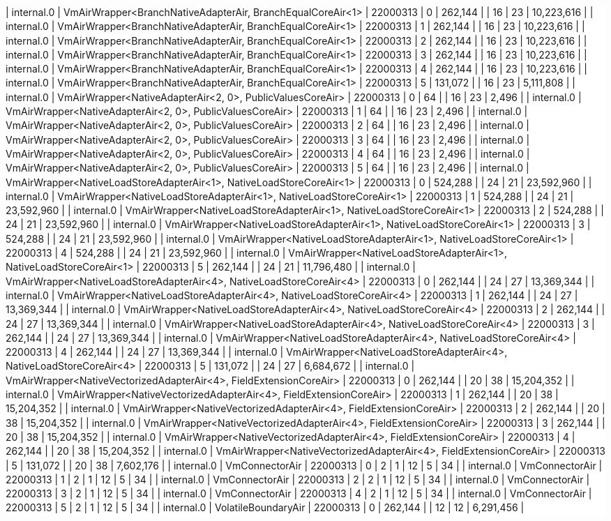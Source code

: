 | internal.0 | VmAirWrapper<BranchNativeAdapterAir, BranchEqualCoreAir<1> | 22000313 | 0 | 262,144 |  | 16 | 23 | 10,223,616 | 
| internal.0 | VmAirWrapper<BranchNativeAdapterAir, BranchEqualCoreAir<1> | 22000313 | 1 | 262,144 |  | 16 | 23 | 10,223,616 | 
| internal.0 | VmAirWrapper<BranchNativeAdapterAir, BranchEqualCoreAir<1> | 22000313 | 2 | 262,144 |  | 16 | 23 | 10,223,616 | 
| internal.0 | VmAirWrapper<BranchNativeAdapterAir, BranchEqualCoreAir<1> | 22000313 | 3 | 262,144 |  | 16 | 23 | 10,223,616 | 
| internal.0 | VmAirWrapper<BranchNativeAdapterAir, BranchEqualCoreAir<1> | 22000313 | 4 | 262,144 |  | 16 | 23 | 10,223,616 | 
| internal.0 | VmAirWrapper<BranchNativeAdapterAir, BranchEqualCoreAir<1> | 22000313 | 5 | 131,072 |  | 16 | 23 | 5,111,808 | 
| internal.0 | VmAirWrapper<NativeAdapterAir<2, 0>, PublicValuesCoreAir> | 22000313 | 0 | 64 |  | 16 | 23 | 2,496 | 
| internal.0 | VmAirWrapper<NativeAdapterAir<2, 0>, PublicValuesCoreAir> | 22000313 | 1 | 64 |  | 16 | 23 | 2,496 | 
| internal.0 | VmAirWrapper<NativeAdapterAir<2, 0>, PublicValuesCoreAir> | 22000313 | 2 | 64 |  | 16 | 23 | 2,496 | 
| internal.0 | VmAirWrapper<NativeAdapterAir<2, 0>, PublicValuesCoreAir> | 22000313 | 3 | 64 |  | 16 | 23 | 2,496 | 
| internal.0 | VmAirWrapper<NativeAdapterAir<2, 0>, PublicValuesCoreAir> | 22000313 | 4 | 64 |  | 16 | 23 | 2,496 | 
| internal.0 | VmAirWrapper<NativeAdapterAir<2, 0>, PublicValuesCoreAir> | 22000313 | 5 | 64 |  | 16 | 23 | 2,496 | 
| internal.0 | VmAirWrapper<NativeLoadStoreAdapterAir<1>, NativeLoadStoreCoreAir<1> | 22000313 | 0 | 524,288 |  | 24 | 21 | 23,592,960 | 
| internal.0 | VmAirWrapper<NativeLoadStoreAdapterAir<1>, NativeLoadStoreCoreAir<1> | 22000313 | 1 | 524,288 |  | 24 | 21 | 23,592,960 | 
| internal.0 | VmAirWrapper<NativeLoadStoreAdapterAir<1>, NativeLoadStoreCoreAir<1> | 22000313 | 2 | 524,288 |  | 24 | 21 | 23,592,960 | 
| internal.0 | VmAirWrapper<NativeLoadStoreAdapterAir<1>, NativeLoadStoreCoreAir<1> | 22000313 | 3 | 524,288 |  | 24 | 21 | 23,592,960 | 
| internal.0 | VmAirWrapper<NativeLoadStoreAdapterAir<1>, NativeLoadStoreCoreAir<1> | 22000313 | 4 | 524,288 |  | 24 | 21 | 23,592,960 | 
| internal.0 | VmAirWrapper<NativeLoadStoreAdapterAir<1>, NativeLoadStoreCoreAir<1> | 22000313 | 5 | 262,144 |  | 24 | 21 | 11,796,480 | 
| internal.0 | VmAirWrapper<NativeLoadStoreAdapterAir<4>, NativeLoadStoreCoreAir<4> | 22000313 | 0 | 262,144 |  | 24 | 27 | 13,369,344 | 
| internal.0 | VmAirWrapper<NativeLoadStoreAdapterAir<4>, NativeLoadStoreCoreAir<4> | 22000313 | 1 | 262,144 |  | 24 | 27 | 13,369,344 | 
| internal.0 | VmAirWrapper<NativeLoadStoreAdapterAir<4>, NativeLoadStoreCoreAir<4> | 22000313 | 2 | 262,144 |  | 24 | 27 | 13,369,344 | 
| internal.0 | VmAirWrapper<NativeLoadStoreAdapterAir<4>, NativeLoadStoreCoreAir<4> | 22000313 | 3 | 262,144 |  | 24 | 27 | 13,369,344 | 
| internal.0 | VmAirWrapper<NativeLoadStoreAdapterAir<4>, NativeLoadStoreCoreAir<4> | 22000313 | 4 | 262,144 |  | 24 | 27 | 13,369,344 | 
| internal.0 | VmAirWrapper<NativeLoadStoreAdapterAir<4>, NativeLoadStoreCoreAir<4> | 22000313 | 5 | 131,072 |  | 24 | 27 | 6,684,672 | 
| internal.0 | VmAirWrapper<NativeVectorizedAdapterAir<4>, FieldExtensionCoreAir> | 22000313 | 0 | 262,144 |  | 20 | 38 | 15,204,352 | 
| internal.0 | VmAirWrapper<NativeVectorizedAdapterAir<4>, FieldExtensionCoreAir> | 22000313 | 1 | 262,144 |  | 20 | 38 | 15,204,352 | 
| internal.0 | VmAirWrapper<NativeVectorizedAdapterAir<4>, FieldExtensionCoreAir> | 22000313 | 2 | 262,144 |  | 20 | 38 | 15,204,352 | 
| internal.0 | VmAirWrapper<NativeVectorizedAdapterAir<4>, FieldExtensionCoreAir> | 22000313 | 3 | 262,144 |  | 20 | 38 | 15,204,352 | 
| internal.0 | VmAirWrapper<NativeVectorizedAdapterAir<4>, FieldExtensionCoreAir> | 22000313 | 4 | 262,144 |  | 20 | 38 | 15,204,352 | 
| internal.0 | VmAirWrapper<NativeVectorizedAdapterAir<4>, FieldExtensionCoreAir> | 22000313 | 5 | 131,072 |  | 20 | 38 | 7,602,176 | 
| internal.0 | VmConnectorAir | 22000313 | 0 | 2 | 1 | 12 | 5 | 34 | 
| internal.0 | VmConnectorAir | 22000313 | 1 | 2 | 1 | 12 | 5 | 34 | 
| internal.0 | VmConnectorAir | 22000313 | 2 | 2 | 1 | 12 | 5 | 34 | 
| internal.0 | VmConnectorAir | 22000313 | 3 | 2 | 1 | 12 | 5 | 34 | 
| internal.0 | VmConnectorAir | 22000313 | 4 | 2 | 1 | 12 | 5 | 34 | 
| internal.0 | VmConnectorAir | 22000313 | 5 | 2 | 1 | 12 | 5 | 34 | 
| internal.0 | VolatileBoundaryAir | 22000313 | 0 | 262,144 |  | 12 | 12 | 6,291,456 | 